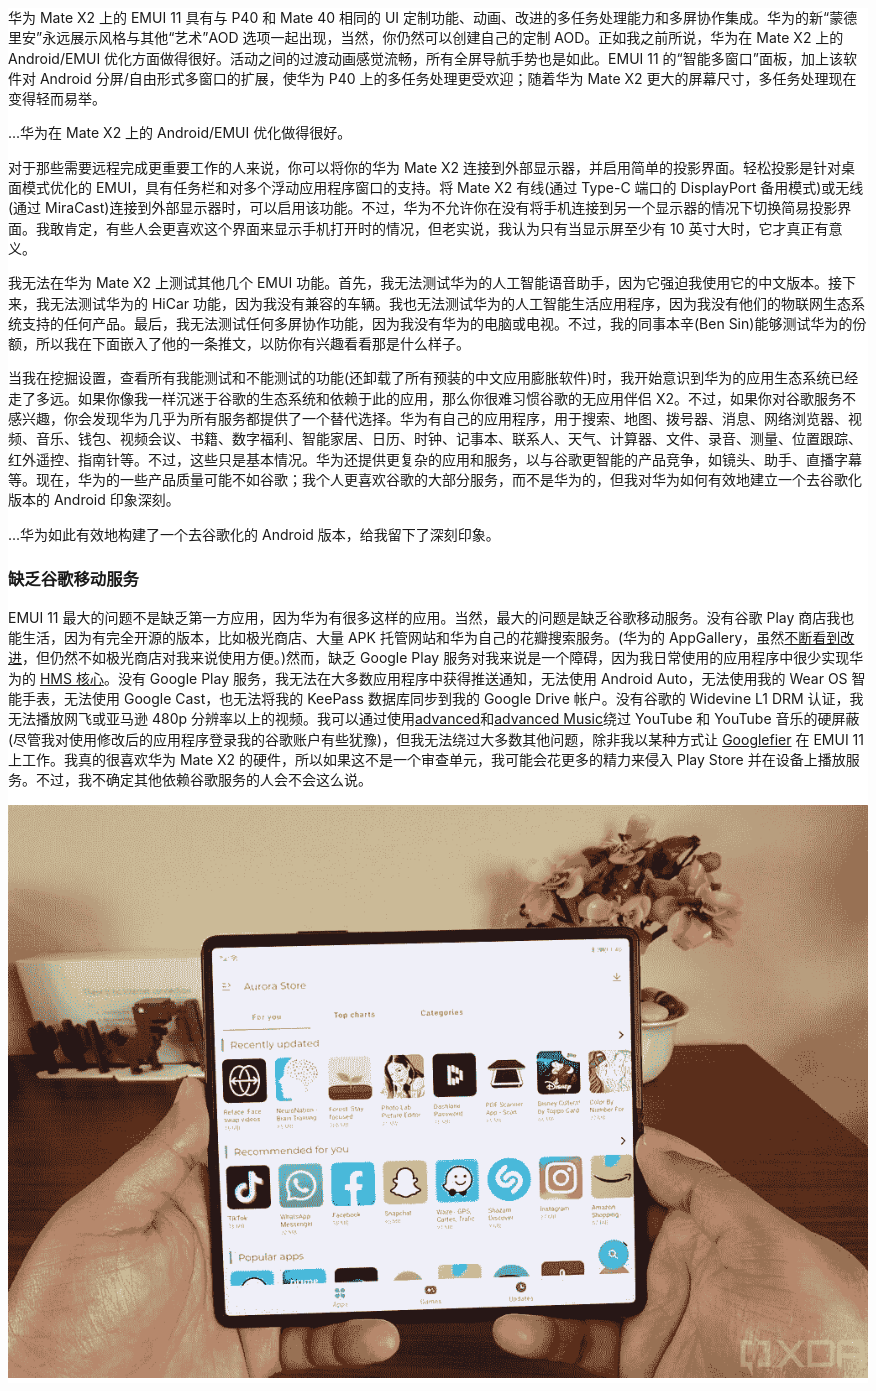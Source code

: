 华为 Mate X2 上的 EMUI 11 具有与 P40 和 Mate 40 相同的 UI 定制功能、动画、改进的多任务处理能力和多屏协作集成。华为的新“蒙德里安”永远展示风格与其他“艺术”AOD 选项一起出现，当然，你仍然可以创建自己的定制 AOD。正如我之前所说，华为在 Mate X2 上的 Android/EMUI 优化方面做得很好。活动之间的过渡动画感觉流畅，所有全屏导航手势也是如此。EMUI 11 的“智能多窗口”面板，加上该软件对 Android 分屏/自由形式多窗口的扩展，使华为 P40 上的多任务处理更受欢迎；随着华为 Mate X2 更大的屏幕尺寸，多任务处理现在变得轻而易举。

...华为在 Mate X2 上的 Android/EMUI 优化做得很好。

对于那些需要远程完成更重要工作的人来说，你可以将你的华为 Mate X2 连接到外部显示器，并启用简单的投影界面。轻松投影是针对桌面模式优化的 EMUI，具有任务栏和对多个浮动应用程序窗口的支持。将 Mate X2 有线(通过 Type-C 端口的 DisplayPort 备用模式)或无线(通过 MiraCast)连接到外部显示器时，可以启用该功能。不过，华为不允许你在没有将手机连接到另一个显示器的情况下切换简易投影界面。我敢肯定，有些人会更喜欢这个界面来显示手机打开时的情况，但老实说，我认为只有当显示屏至少有 10 英寸大时，它才真正有意义。

我无法在华为 Mate X2 上测试其他几个 EMUI 功能。首先，我无法测试华为的人工智能语音助手，因为它强迫我使用它的中文版本。接下来，我无法测试华为的 HiCar 功能，因为我没有兼容的车辆。我也无法测试华为的人工智能生活应用程序，因为我没有他们的物联网生态系统支持的任何产品。最后，我无法测试任何多屏协作功能，因为我没有华为的电脑或电视。不过，我的同事本辛(Ben Sin)能够测试华为的份额，所以我在下面嵌入了他的一条推文，以防你有兴趣看看那是什么样子。

当我在挖掘设置，查看所有我能测试和不能测试的功能(还卸载了所有预装的中文应用膨胀软件)时，我开始意识到华为的应用生态系统已经走了多远。如果你像我一样沉迷于谷歌的生态系统和依赖于此的应用，那么你很难习惯谷歌的无应用伴侣 X2。不过，如果你对谷歌服务不感兴趣，你会发现华为几乎为所有服务都提供了一个替代选择。华为有自己的应用程序，用于搜索、地图、拨号器、消息、网络浏览器、视频、音乐、钱包、视频会议、书籍、数字福利、智能家居、日历、时钟、记事本、联系人、天气、计算器、文件、录音、测量、位置跟踪、红外遥控、指南针等。不过，这些只是基本情况。华为还提供更复杂的应用和服务，以与谷歌更智能的产品竞争，如镜头、助手、直播字幕等。现在，华为的一些产品质量可能不如谷歌；我个人更喜欢谷歌的大部分服务，而不是华为的，但我对华为如何有效地建立一个去谷歌化版本的 Android 印象深刻。

...华为如此有效地构建了一个去谷歌化的 Android 版本，给我留下了深刻印象。

### 缺乏谷歌移动服务

EMUI 11 最大的问题不是缺乏第一方应用，因为华为有很多这样的应用。当然，最大的问题是缺乏谷歌移动服务。没有谷歌 Play 商店我也能生活，因为有完全开源的版本，比如极光商店、大量 APK 托管网站和华为自己的花瓣搜索服务。(华为的 AppGallery，虽然[不断看到改进](https://www.xda-developers.com/huawei-redesigns-appgallery-app-store/)，但仍然不如极光商店对我来说使用方便。)然而，缺乏 Google Play 服务对我来说是一个障碍，因为我日常使用的应用程序中很少实现华为的 [HMS 核心](https://www.xda-developers.com/huawei-hms-core-android-alternative-google-play-services-gms/)。没有 Google Play 服务，我无法在大多数应用程序中获得推送通知，无法使用 Android Auto，无法使用我的 Wear OS 智能手表，无法使用 Google Cast，也无法将我的 KeePass 数据库同步到我的 Google Drive 帐户。没有谷歌的 Widevine L1 DRM 认证，我无法播放网飞或亚马逊 480p 分辨率以上的视频。我可以通过使用[advanced](https://www.xda-developers.com/youtube-vanced-apk/)和[advanced Music](https://www.xda-developers.com/youtube-music-vanced-apk/)绕过 YouTube 和 YouTube 音乐的硬屏蔽(尽管我对使用修改后的应用程序登录我的谷歌账户有些犹豫)，但我无法绕过大多数其他问题，除非我以某种方式让 [Googlefier](https://www.xda-developers.com/googlefier-easily-install-gms-huawei-honor-devices/) 在 EMUI 11 上工作。我真的很喜欢华为 Mate X2 的硬件，所以如果这不是一个审查单元，我可能会花更多的精力来侵入 Play Store 并在设备上播放服务。不过，我不确定其他依赖谷歌服务的人会不会这么说。

 <picture>![](img/09b50a6bc1d950e2a89ec5fb92a06ea5.png)</picture> 
